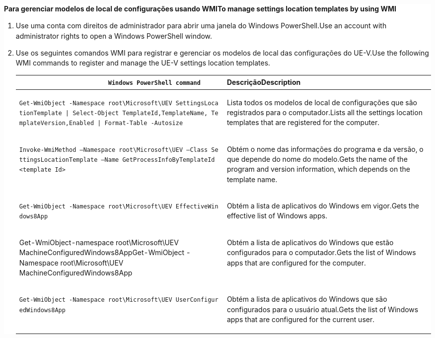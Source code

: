 **<span data-ttu-id="0e65d-209">Para gerenciar modelos de local de configurações usando WMI</span><span class="sxs-lookup"><span data-stu-id="0e65d-209">To manage settings location templates by using WMI</span></span>**

1.  <span data-ttu-id="0e65d-210">Use uma conta com direitos de administrador para abrir uma janela do Windows PowerShell.</span><span class="sxs-lookup"><span data-stu-id="0e65d-210">Use an account with administrator rights to open a Windows PowerShell window.</span></span>

2.  <span data-ttu-id="0e65d-211">Use os seguintes comandos WMI para registrar e gerenciar os modelos de local das configurações do UE-V.</span><span class="sxs-lookup"><span data-stu-id="0e65d-211">Use the following WMI commands to register and manage the UE-V settings location templates.</span></span>

    <table>
    <colgroup>
    <col width="50%" />
    <col width="50%" />
    </colgroup>
    <thead>
    <tr class="header">
    <th align="left"><code>                         Windows PowerShell command</code></th>
    <th align="left"><span data-ttu-id="0e65d-212">Descrição</span><span class="sxs-lookup"><span data-stu-id="0e65d-212">Description</span></span></th>
    </tr>
    </thead>
    <tbody>
    <tr class="odd">
    <td align="left"><p><code>Get-WmiObject -Namespace root\Microsoft\UEV SettingsLocationTemplate | Select-Object TemplateId,TemplateName, TemplateVersion,Enabled | Format-Table -Autosize</code></p></td>
    <td align="left"><p><span data-ttu-id="0e65d-213">Lista todos os modelos de local de configurações que são registrados para o computador.</span><span class="sxs-lookup"><span data-stu-id="0e65d-213">Lists all the settings location templates that are registered for the computer.</span></span></p></td>
    </tr>
    <tr class="even">
    <td align="left"><p><code>Invoke-WmiMethod –Namespace root\Microsoft\UEV –Class SettingsLocationTemplate –Name GetProcessInfoByTemplateId &lt;template Id&gt;</code></p></td>
    <td align="left"><p><span data-ttu-id="0e65d-214">Obtém o nome das informações do programa e da versão, o que depende do nome do modelo.</span><span class="sxs-lookup"><span data-stu-id="0e65d-214">Gets the name of the program and version information, which depends on the template name.</span></span></p></td>
    </tr>
    <tr class="odd">
    <td align="left"><p><code>Get-WmiObject -Namespace root\Microsoft\UEV EffectiveWindows8App</code></p></td>
    <td align="left"><p><span data-ttu-id="0e65d-215">Obtém a lista de aplicativos do Windows em vigor.</span><span class="sxs-lookup"><span data-stu-id="0e65d-215">Gets the effective list of Windows apps.</span></span></p></td>
    </tr>
    <tr class="even">
    <td align="left"><p><span data-ttu-id="0e65d-216">Get-WmiObject-namespace root\Microsoft\UEV MachineConfiguredWindows8App</span><span class="sxs-lookup"><span data-stu-id="0e65d-216">Get-WmiObject -Namespace root\Microsoft\UEV MachineConfiguredWindows8App</span></span></p></td>
    <td align="left"><p><span data-ttu-id="0e65d-217">Obtém a lista de aplicativos do Windows que estão configurados para o computador.</span><span class="sxs-lookup"><span data-stu-id="0e65d-217">Gets the list of Windows apps that are configured for the computer.</span></span></p></td>
    </tr>
    <tr class="odd">
    <td align="left"><p><code>Get-WmiObject -Namespace root\Microsoft\UEV UserConfiguredWindows8App</code></p></td>
    <td align="left"><p><span data-ttu-id="0e65d-218">Obtém a lista de aplicativos do Windows que são configurados para o usuário atual.</span><span class="sxs-lookup"><span data-stu-id="0e65d-218">Gets the list of Windows apps that are configured for the current user.</span></span></p></td>
    </tr>